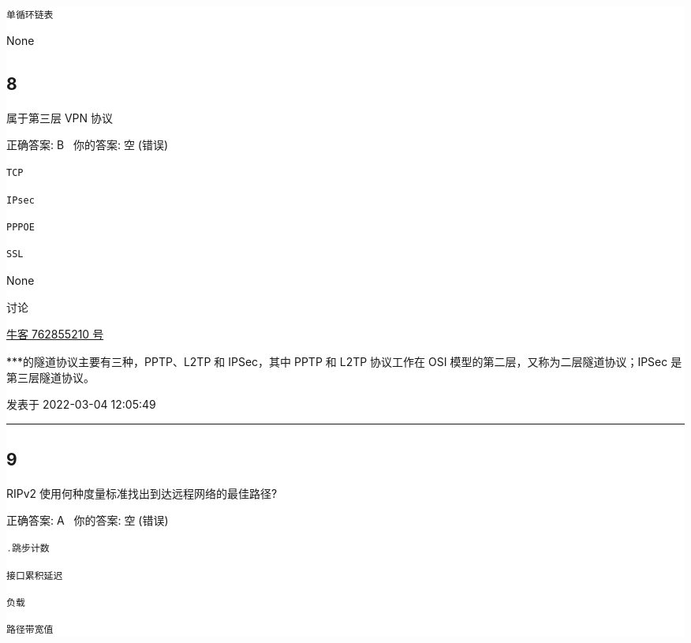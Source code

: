 ```cpp
单循环链表
```

None

## 8

属于第三层 VPN 协议

正确答案: B   你的答案: 空 (错误)

```cpp
TCP
```

```cpp
IPsec
```

```cpp
PPPOE
```

```cpp
SSL
```

None

讨论

[牛客 762855210 号](https://www.nowcoder.com/profile/762855210)

***的隧道协议主要有三种，PPTP、L2TP 和 IPSec，其中 PPTP 和 L2TP 协议工作在 OSI 模型的第二层，又称为二层隧道协议；IPSec 是第三层隧道协议。

发表于 2022-03-04 12:05:49

* * *

## 9

RIPv2 使用何种度量标准找出到达远程网络的最佳路径?

正确答案: A   你的答案: 空 (错误)

```cpp
.跳步计数
```

```cpp
接口累积延迟
```

```cpp
负载
```

```cpp
路径带宽值
```
